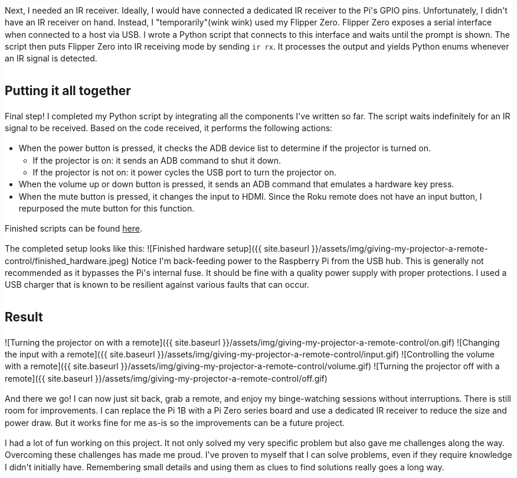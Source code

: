 Next, I needed an IR receiver. Ideally, I would have connected a dedicated IR
receiver to the Pi's GPIO pins. Unfortunately, I didn't have an IR receiver on
hand. Instead, I "temporarily"(wink wink) used my Flipper Zero. Flipper Zero
exposes a serial interface when connected to a host via USB. I wrote a Python
script that connects to this interface and waits until the prompt is shown. The
script then puts Flipper Zero into IR receiving mode by sending `ir rx`. It
processes the output and yields Python enums whenever an IR signal is detected.

## Putting it all together

Final step! I completed my Python script by integrating all the components I've
written so far. The script waits indefinitely for an IR signal to be received.
Based on the code received, it performs the following actions:

- When the power button is pressed, it checks the ADB device list to determine
  if the projector is turned on.
  - If the projector is on: it sends an ADB command to shut it down.
  - If the projector is not on: it power cycles the USB port to turn the
    projector on.
- When the volume up or down button is pressed, it sends an ADB command that
  emulates a hardware key press.
- When the mute button is pressed, it changes the input to HDMI. Since the Roku
  remote does not have an input button, I repurposed the mute button for this
  function.

Finished scripts can be found
[here](https://github.com/sungholee3526/picobit-remote).

The completed setup looks like this:
![Finished hardware setup]({{ site.baseurl }}/assets/img/giving-my-projector-a-remote-control/finished_hardware.jpeg)
Notice I'm back-feeding power to the Raspberry Pi from the USB hub. This is
generally not recommended as it bypasses the Pi's internal fuse. It should be
fine with a quality power supply with proper protections. I used a USB charger
that is known to be resilient against various faults that can occur.

## Result

![Turning the projector on with a remote]({{ site.baseurl }}/assets/img/giving-my-projector-a-remote-control/on.gif)
![Changing the input with a remote]({{ site.baseurl }}/assets/img/giving-my-projector-a-remote-control/input.gif)
![Controlling the volume with a remote]({{ site.baseurl }}/assets/img/giving-my-projector-a-remote-control/volume.gif)
![Turning the projector off with a remote]({{ site.baseurl }}/assets/img/giving-my-projector-a-remote-control/off.gif)

And there we go! I can now just sit back, grab a remote, and enjoy my
binge-watching sessions without interruptions. There is still room for
improvements. I can replace the Pi 1B with a Pi Zero series board and use a
dedicated IR receiver to reduce the size and power draw. But it works fine for
me as-is so the improvements can be a future project.

I had a lot of fun working on this project. It not only solved my very specific
problem but also gave me challenges along the way. Overcoming these challenges
has made me proud. I've proven to myself that I can solve problems, even if they
require knowledge I didn't initially have. Remembering small details and using
them as clues to find solutions really goes a long way.
